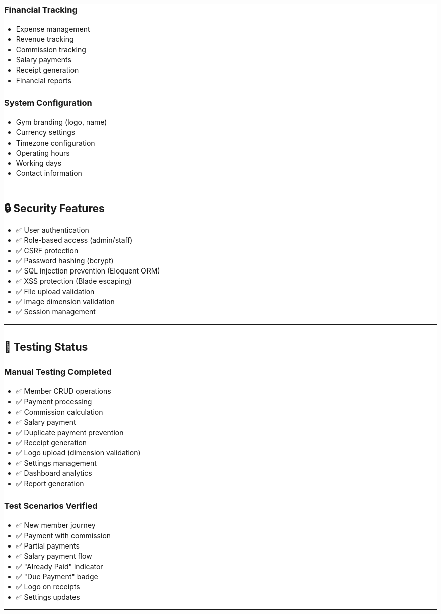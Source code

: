 ### Financial Tracking
- Expense management
- Revenue tracking
- Commission tracking
- Salary payments
- Receipt generation
- Financial reports

### System Configuration
- Gym branding (logo, name)
- Currency settings
- Timezone configuration
- Operating hours
- Working days
- Contact information

---

## 🔒 Security Features

- ✅ User authentication
- ✅ Role-based access (admin/staff)
- ✅ CSRF protection
- ✅ Password hashing (bcrypt)
- ✅ SQL injection prevention (Eloquent ORM)
- ✅ XSS protection (Blade escaping)
- ✅ File upload validation
- ✅ Image dimension validation
- ✅ Session management

---

## 🧪 Testing Status

### Manual Testing Completed
- ✅ Member CRUD operations
- ✅ Payment processing
- ✅ Commission calculation
- ✅ Salary payment
- ✅ Duplicate payment prevention
- ✅ Receipt generation
- ✅ Logo upload (dimension validation)
- ✅ Settings management
- ✅ Dashboard analytics
- ✅ Report generation

### Test Scenarios Verified
- ✅ New member journey
- ✅ Payment with commission
- ✅ Partial payments
- ✅ Salary payment flow
- ✅ "Already Paid" indicator
- ✅ "Due Payment" badge
- ✅ Logo on receipts
- ✅ Settings updates

---